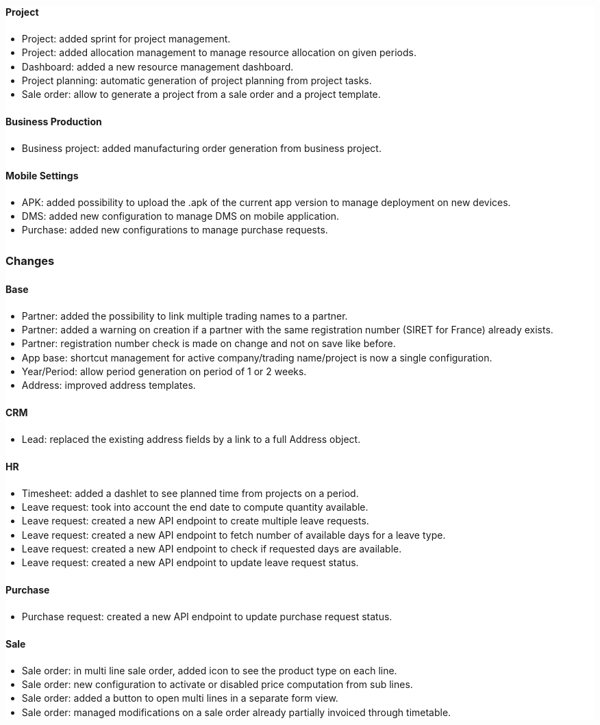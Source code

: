 #### Project

* Project: added sprint for project management.
* Project: added allocation management to manage resource allocation on given periods.
* Dashboard: added a new resource management dashboard.
* Project planning: automatic generation of project planning from project tasks.
* Sale order: allow to generate a project from a sale order and a project template.

#### Business Production

* Business project: added manufacturing order generation from business project.
 
#### Mobile Settings

* APK: added possibility to upload the .apk of the current app version to manage deployment on new devices.
* DMS: added new configuration to manage DMS on mobile application.
* Purchase: added new configurations to manage purchase requests.

### Changes

#### Base

* Partner: added the possibility to link multiple trading names to a partner.
* Partner: added a warning on creation if a partner with the same registration number (SIRET for France) already exists.
* Partner: registration number check is made on change and not on save like before.
* App base: shortcut management for active company/trading name/project is now a single configuration.
* Year/Period: allow period generation on period of 1 or 2 weeks.
* Address: improved address templates.

#### CRM

* Lead: replaced the existing address fields by a link to a full Address object.

#### HR

* Timesheet: added a dashlet to see planned time from projects on a period.
* Leave request: took into account the end date to compute quantity available.
* Leave request: created a new API endpoint to create multiple leave requests.
* Leave request: created a new API endpoint to fetch number of available days for a leave type.
* Leave request: created a new API endpoint to check if requested days are available.
* Leave request: created a new API endpoint to update leave request status.

#### Purchase

* Purchase request: created a new API endpoint to update purchase request status.

#### Sale

* Sale order: in multi line sale order, added icon to see the product type on each line.
* Sale order: new configuration to activate or disabled price computation from sub lines.
* Sale order: added a button to open multi lines in a separate form view.
* Sale order: managed modifications on a sale order already partially invoiced through timetable.

